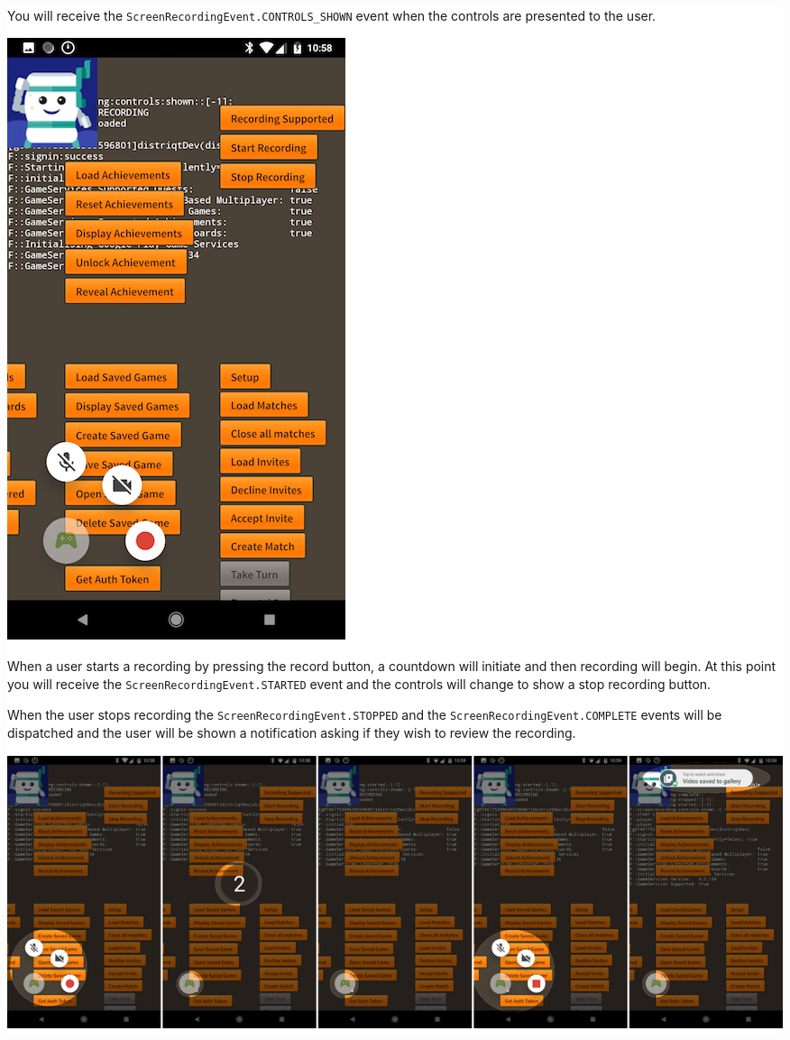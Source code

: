 

You will receive the `ScreenRecordingEvent.CONTROLS_SHOWN` event when the controls are presented to the user.

![](images/android_playgames_recording_controls.png)



When a user starts a recording by pressing the record button, a countdown will initiate and then recording will begin. At this point you will receive the `ScreenRecordingEvent.STARTED` event and the controls will change to show a stop recording button.

When the user stops recording the `ScreenRecordingEvent.STOPPED` and the `ScreenRecordingEvent.COMPLETE` events will be dispatched and the user will be shown a notification asking if they wish to review the recording.

![](images/android_playgames_recording.png)